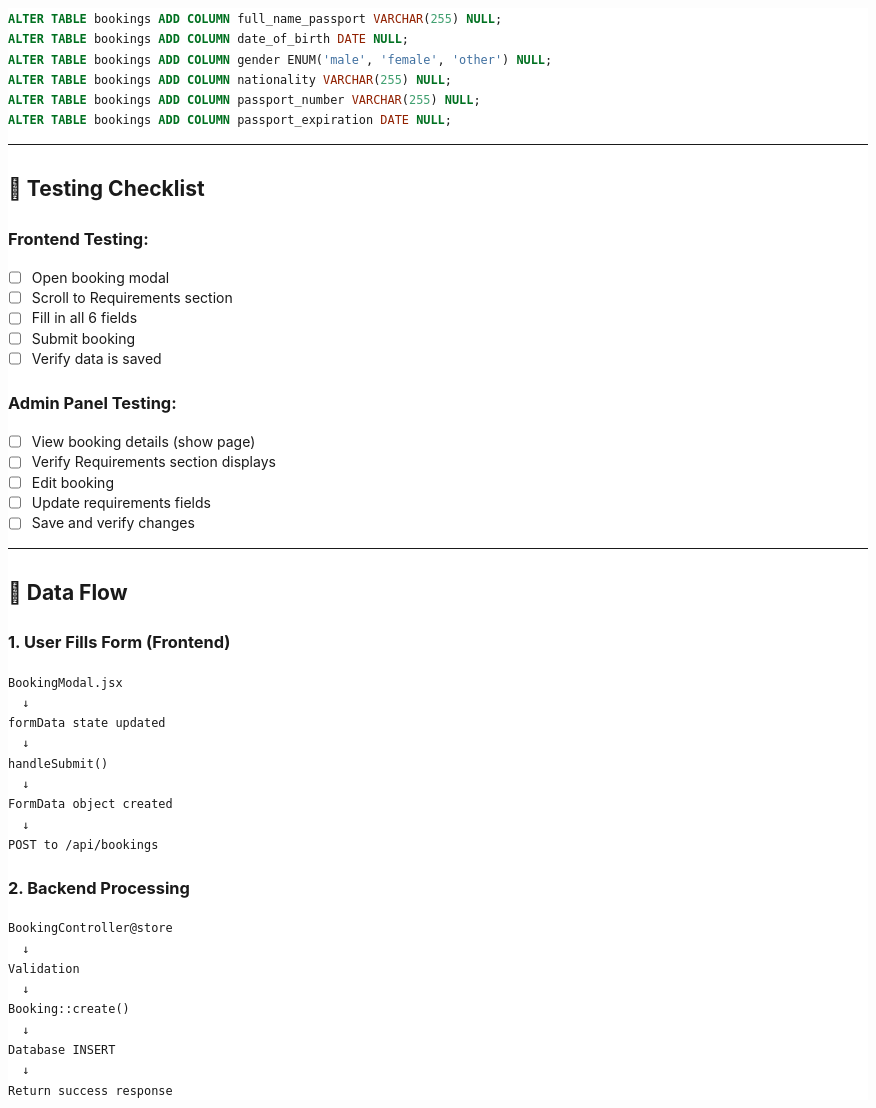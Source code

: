 ```sql
ALTER TABLE bookings ADD COLUMN full_name_passport VARCHAR(255) NULL;
ALTER TABLE bookings ADD COLUMN date_of_birth DATE NULL;
ALTER TABLE bookings ADD COLUMN gender ENUM('male', 'female', 'other') NULL;
ALTER TABLE bookings ADD COLUMN nationality VARCHAR(255) NULL;
ALTER TABLE bookings ADD COLUMN passport_number VARCHAR(255) NULL;
ALTER TABLE bookings ADD COLUMN passport_expiration DATE NULL;
```

---

## 🧪 Testing Checklist

### Frontend Testing:
- [ ] Open booking modal
- [ ] Scroll to Requirements section
- [ ] Fill in all 6 fields
- [ ] Submit booking
- [ ] Verify data is saved

### Admin Panel Testing:
- [ ] View booking details (show page)
- [ ] Verify Requirements section displays
- [ ] Edit booking
- [ ] Update requirements fields
- [ ] Save and verify changes

---

## 🔄 Data Flow

### 1. User Fills Form (Frontend)
```
BookingModal.jsx
  ↓
formData state updated
  ↓
handleSubmit()
  ↓
FormData object created
  ↓
POST to /api/bookings
```

### 2. Backend Processing
```
BookingController@store
  ↓
Validation
  ↓
Booking::create()
  ↓
Database INSERT
  ↓
Return success response
```
